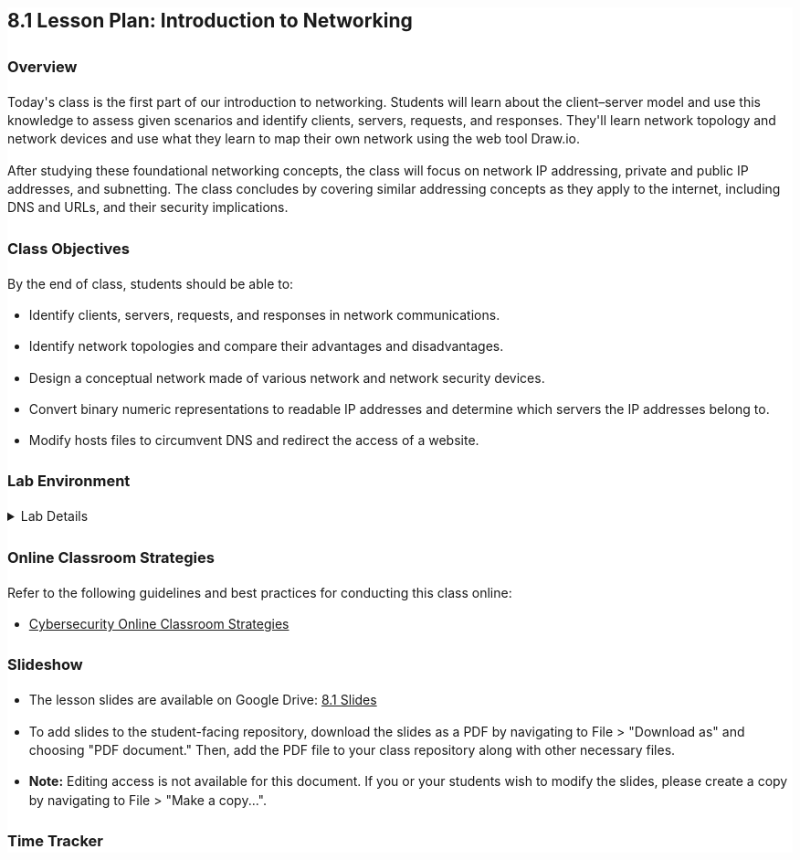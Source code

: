 ##  8.1 Lesson Plan: Introduction to Networking

### Overview

Today's class is the first part of our introduction to networking.  Students will learn about the client&ndash;server model and use this knowledge to assess given scenarios and identify clients, servers, requests, and responses.  They'll learn network topology and network devices and use what they learn to map their own network using the web tool Draw.io.

After studying these foundational networking concepts, the class will focus on network IP addressing, private and public IP addresses, and subnetting. The class concludes by covering similar addressing concepts as they apply to the internet, including DNS and URLs, and their security implications.

### Class Objectives

By the end of class, students should be able to:

- Identify clients, servers, requests, and responses in network communications.

- Identify network topologies and compare their advantages and disadvantages.

- Design a conceptual network made of various network and network security devices.

- Convert binary numeric representations to readable IP addresses and determine which servers the IP addresses belong to.

- Modify hosts files to circumvent DNS and redirect the access of a website.

### Lab Environment


<details><summary>Lab Details</summary></details>    


### Online Classroom Strategies 

Refer to the following guidelines and best practices for conducting this class online: 

- [Cybersecurity Online Classroom Strategies](../../../00-Teaching-Staff-Prework/OnlineStrategies.md)




### Slideshow

- The lesson slides are available on Google Drive: [8.1 Slides](https://docs.google.com/presentation/d/10BZnME4j8d3vvkkrMjhHftfONQMV3fQz0NUUyp3BM9s/edit#slide=id.g105d828d2f1_0_1245)

- To add slides to the student-facing repository, download the slides as a PDF by navigating to File > "Download as" and choosing "PDF document." Then, add the PDF file to your class repository along with other necessary files.

- **Note:** Editing access is not available for this document. If you or your students wish to modify the slides, please create a copy by navigating to File > "Make a copy...".

### Time Tracker
